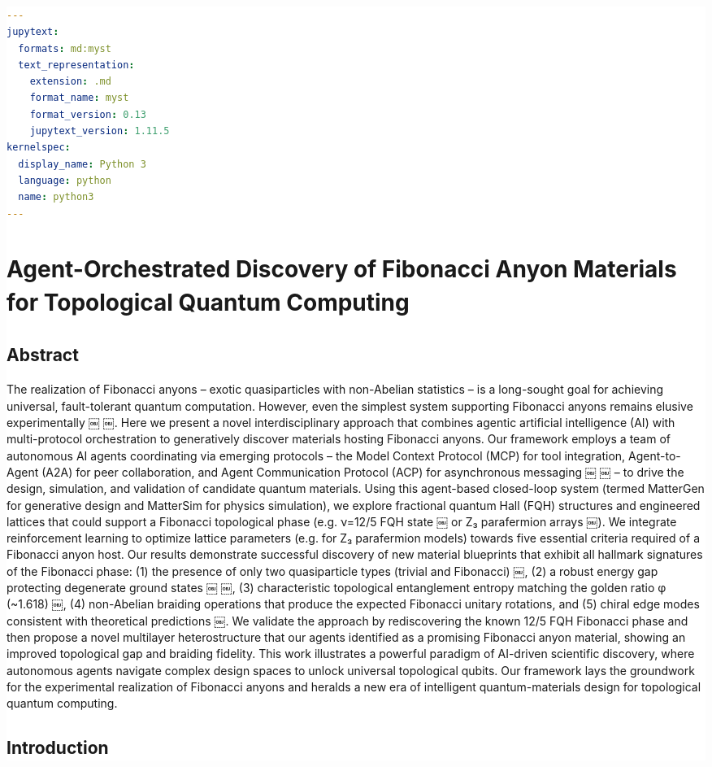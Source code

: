 ```yaml
---
jupytext:
  formats: md:myst
  text_representation:
    extension: .md
    format_name: myst
    format_version: 0.13
    jupytext_version: 1.11.5
kernelspec:
  display_name: Python 3
  language: python
  name: python3
---
```


# Agent-Orchestrated Discovery of Fibonacci Anyon Materials for Topological Quantum Computing

## Abstract

The realization of Fibonacci anyons – exotic quasiparticles with non-Abelian statistics – is a long-sought goal for achieving universal, fault-tolerant quantum computation. However, even the simplest system supporting Fibonacci anyons remains elusive experimentally ￼ ￼. Here we present a novel interdisciplinary approach that combines agentic artificial intelligence (AI) with multi-protocol orchestration to generatively discover materials hosting Fibonacci anyons. Our framework employs a team of autonomous AI agents coordinating via emerging protocols – the Model Context Protocol (MCP) for tool integration, Agent-to-Agent (A2A) for peer collaboration, and Agent Communication Protocol (ACP) for asynchronous messaging ￼ ￼ – to drive the design, simulation, and validation of candidate quantum materials. Using this agent-based closed-loop system (termed MatterGen for generative design and MatterSim for physics simulation), we explore fractional quantum Hall (FQH) structures and engineered lattices that could support a Fibonacci topological phase (e.g. ν=12/5 FQH state ￼ or Z₃ parafermion arrays ￼). We integrate reinforcement learning to optimize lattice parameters (e.g. for Z₃ parafermion models) towards five essential criteria required of a Fibonacci anyon host. Our results demonstrate successful discovery of new material blueprints that exhibit all hallmark signatures of the Fibonacci phase: (1) the presence of only two quasiparticle types (trivial and Fibonacci) ￼, (2) a robust energy gap protecting degenerate ground states ￼ ￼, (3) characteristic topological entanglement entropy matching the golden ratio φ (~1.618) ￼, (4) non-Abelian braiding operations that produce the expected Fibonacci unitary rotations, and (5) chiral edge modes consistent with theoretical predictions ￼. We validate the approach by rediscovering the known 12/5 FQH Fibonacci phase and then propose a novel multilayer heterostructure that our agents identified as a promising Fibonacci anyon material, showing an improved topological gap and braiding fidelity. This work illustrates a powerful paradigm of AI-driven scientific discovery, where autonomous agents navigate complex design spaces to unlock universal topological qubits. Our framework lays the groundwork for the experimental realization of Fibonacci anyons and heralds a new era of intelligent quantum-materials design for topological quantum computing.

## Introduction
